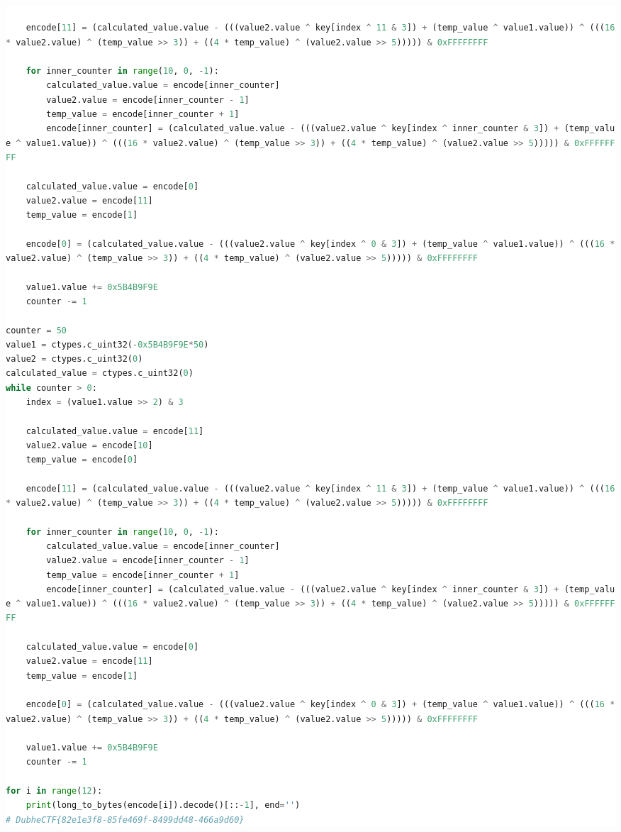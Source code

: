 ```python

    encode[11] = (calculated_value.value - (((value2.value ^ key[index ^ 11 & 3]) + (temp_value ^ value1.value)) ^ (((16 * value2.value) ^ (temp_value >> 3)) + ((4 * temp_value) ^ (value2.value >> 5))))) & 0xFFFFFFFF

    for inner_counter in range(10, 0, -1):
        calculated_value.value = encode[inner_counter]
        value2.value = encode[inner_counter - 1]
        temp_value = encode[inner_counter + 1]
        encode[inner_counter] = (calculated_value.value - (((value2.value ^ key[index ^ inner_counter & 3]) + (temp_value ^ value1.value)) ^ (((16 * value2.value) ^ (temp_value >> 3)) + ((4 * temp_value) ^ (value2.value >> 5))))) & 0xFFFFFFFF

    calculated_value.value = encode[0]
    value2.value = encode[11]
    temp_value = encode[1]

    encode[0] = (calculated_value.value - (((value2.value ^ key[index ^ 0 & 3]) + (temp_value ^ value1.value)) ^ (((16 * value2.value) ^ (temp_value >> 3)) + ((4 * temp_value) ^ (value2.value >> 5))))) & 0xFFFFFFFF

    value1.value += 0x5B4B9F9E
    counter -= 1

counter = 50
value1 = ctypes.c_uint32(-0x5B4B9F9E*50)
value2 = ctypes.c_uint32(0)
calculated_value = ctypes.c_uint32(0)
while counter > 0:
    index = (value1.value >> 2) & 3

    calculated_value.value = encode[11]
    value2.value = encode[10]
    temp_value = encode[0]

    encode[11] = (calculated_value.value - (((value2.value ^ key[index ^ 11 & 3]) + (temp_value ^ value1.value)) ^ (((16 * value2.value) ^ (temp_value >> 3)) + ((4 * temp_value) ^ (value2.value >> 5))))) & 0xFFFFFFFF

    for inner_counter in range(10, 0, -1):
        calculated_value.value = encode[inner_counter]
        value2.value = encode[inner_counter - 1]
        temp_value = encode[inner_counter + 1]
        encode[inner_counter] = (calculated_value.value - (((value2.value ^ key[index ^ inner_counter & 3]) + (temp_value ^ value1.value)) ^ (((16 * value2.value) ^ (temp_value >> 3)) + ((4 * temp_value) ^ (value2.value >> 5))))) & 0xFFFFFFFF

    calculated_value.value = encode[0]
    value2.value = encode[11]
    temp_value = encode[1]

    encode[0] = (calculated_value.value - (((value2.value ^ key[index ^ 0 & 3]) + (temp_value ^ value1.value)) ^ (((16 * value2.value) ^ (temp_value >> 3)) + ((4 * temp_value) ^ (value2.value >> 5))))) & 0xFFFFFFFF

    value1.value += 0x5B4B9F9E
    counter -= 1

for i in range(12):
    print(long_to_bytes(encode[i]).decode()[::-1], end='')
# DubheCTF{82e1e3f8-85fe469f-8499dd48-466a9d60}
```
